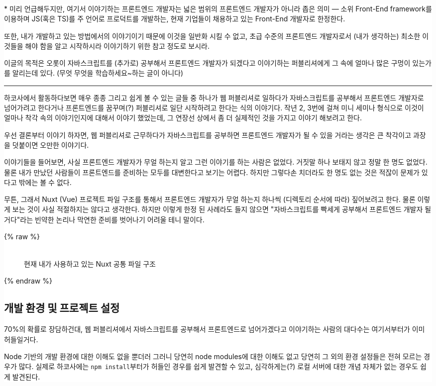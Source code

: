 

<div class="note">
* 미리 언급해두지만, 여기서 이야기하는 프론트엔드 개발자는 넓은 범위의 프론트엔드 개발자가
아니라 좁은 의미 — 소위 Front-End framework를 이용하며 JS(혹은 TS)를 주 언어로 프로덕트를
개발하는, 현재 기업들이 채용하고 있는 Front-End 개발자로 한정한다.

또한, 내가 개발하고 있는 방법에서의 이야기이기 때문에 이것을 일반화 시킬 수 없고, 초급 수준의
프론트엔드 개발자로서 (내가 생각하는) 최소한 이 것들을 해야 함을 알고 시작하시라 이야기하기
위한 참고 정도로 보시라.

이글의 목적은 오롯이 자바스크립트를 (추가로) 공부해서 프론트엔드 개발자가 되겠다고
이야기하는 퍼블리셔에게 그 속에 얼마나 많은 구멍이 있는가를 알리는데 있다. (무엇 무엇을
학습하세요~하는 글이 아니다)
</div>

---

하코사에서 활동하다보면 매우 종종 그리고 쉽게 볼 수 있는 글들 중 하나가 웹 퍼블리셔로 일하다가
자바스크립트를 공부해서 프론트엔드 개발자로 넘어가려고 한다거나 프론트엔드를 꿈꾸며(?)
퍼블리셔로 일단 시작하려고 한다는 식의 이야기다.
작년 2, 3번에 걸쳐 미니 세미나 형식으로 이것이 얼마나 착각 속의 이야기인지에 대해서 이야기
했었는데, 그 연장선 상에서 좀 더 실제적인 것을 가지고 이야기 해보려고 한다.

우선 결론부터 이야기 하자면, 웹 퍼블리셔로 근무하다가 자바스크립트를 공부하면 프론트엔드
개발자가 될 수 있을 거라는 생각은 큰 착각이고 과장을 덧붙이면 오만한 이야기다.

이야기들을 들어보면, 사실 프론트엔드 개발자가 무얼 하는지 알고 그런 이야기를 하는 사람은
없었다. 거짓말 하나 보태지 않고 정말 한 명도 없었다. 물론 내가 만났던 사람들이 프론트엔드를
준비하는 모두를 대변한다고 보기는 어렵다. 하지만 그렇다손 치더라도 한 명도 없는 것은 적잖이
문제가 있다고 밖에는 볼 수 없다.

무튼, 그래서 Nuxt (Vue) 프로젝트 파일 구조를 통해서 프론트엔드 개발자가 무얼 하는지 하나씩
(디렉토리 순서에 따라) 짚어보려고 한다. 물론 이렇게 보는 것이 사실 적절하지는 않다고 생각한다.
하지만 이렇게 한정 된 사례라도 들지 않으면 "자바스크립트를 빡세게 공부해서 프론트엔드 개발자
될 거다"라는 빈약한 논리나 막연한 준비를 벗어나기 어려울 테니 말이다.

{% raw %}
<figure class="figure">
  <img
    src="/upload/2020/nuxt-directory-structure.jpg"
    alt="" >
  <figcaption class="figure__caption">
    현재 내가 사용하고 있는 Nuxt 공통 파일 구조
  </figcaption>
</figure>
{% endraw %}

## 개발 환경 및 프로젝트 설정

70%의 확률로 장담하건대, 웹 퍼블리셔에서 자바스크립트를 공부해서 프론트엔드로 넘어가겠다고
이야기하는 사람의 대다수는 여기서부터가 이미 허들일거다.

Node 기반의 개발 환경에 대한 이해도 없을 뿐더러 그러니 당연히 node modules에 대한 이해도
없고 당연히 그 외의 환경 설정들은 전혀 모르는 경우가 많다.
실제로 하코사에는 `npm install`부터가 허들인 경우를 쉽게 발견할 수 있고, 심각하게는(?)
로컬 서버에 대한 개념 자체가 없는 경우도 쉽게 발견된다.

